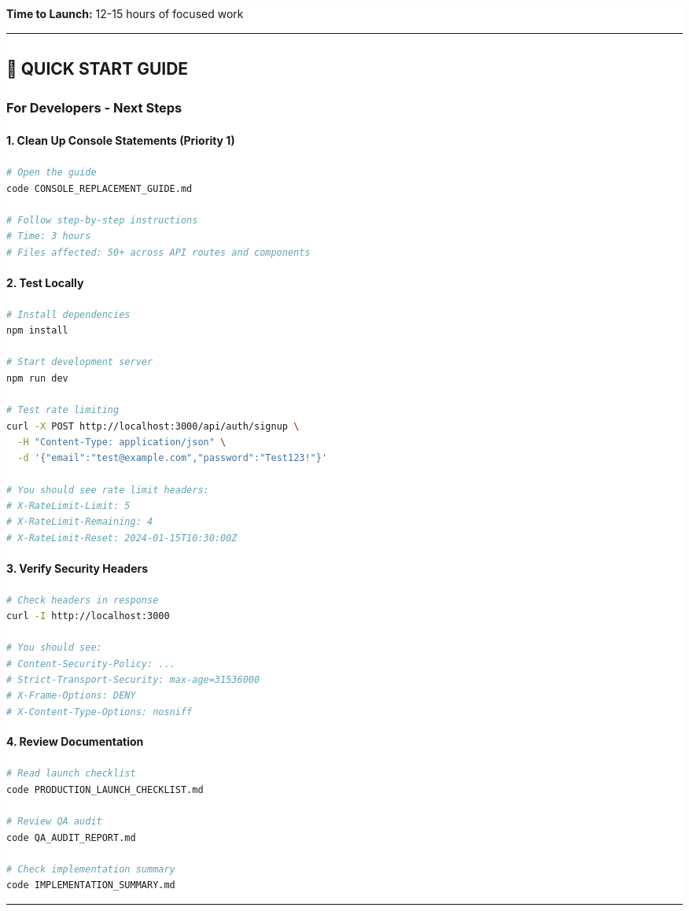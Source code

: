 **Time to Launch:** 12-15 hours of focused work

---

## 🎯 QUICK START GUIDE

### For Developers - Next Steps

#### 1. Clean Up Console Statements (Priority 1)
```bash
# Open the guide
code CONSOLE_REPLACEMENT_GUIDE.md

# Follow step-by-step instructions
# Time: 3 hours
# Files affected: 50+ across API routes and components
```

#### 2. Test Locally
```bash
# Install dependencies
npm install

# Start development server
npm run dev

# Test rate limiting
curl -X POST http://localhost:3000/api/auth/signup \
  -H "Content-Type: application/json" \
  -d '{"email":"test@example.com","password":"Test123!"}'

# You should see rate limit headers:
# X-RateLimit-Limit: 5
# X-RateLimit-Remaining: 4
# X-RateLimit-Reset: 2024-01-15T10:30:00Z
```

#### 3. Verify Security Headers
```bash
# Check headers in response
curl -I http://localhost:3000

# You should see:
# Content-Security-Policy: ...
# Strict-Transport-Security: max-age=31536000
# X-Frame-Options: DENY
# X-Content-Type-Options: nosniff
```

#### 4. Review Documentation
```bash
# Read launch checklist
code PRODUCTION_LAUNCH_CHECKLIST.md

# Review QA audit
code QA_AUDIT_REPORT.md

# Check implementation summary
code IMPLEMENTATION_SUMMARY.md
```

---